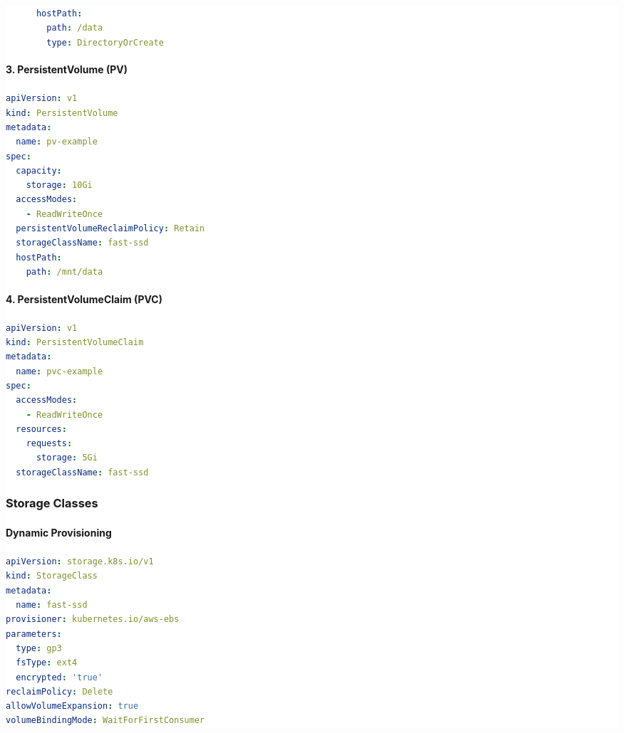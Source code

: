 ```yaml
      hostPath:
        path: /data
        type: DirectoryOrCreate
```

#### **3. PersistentVolume (PV)**

```yaml
apiVersion: v1
kind: PersistentVolume
metadata:
  name: pv-example
spec:
  capacity:
    storage: 10Gi
  accessModes:
    - ReadWriteOnce
  persistentVolumeReclaimPolicy: Retain
  storageClassName: fast-ssd
  hostPath:
    path: /mnt/data
```

#### **4. PersistentVolumeClaim (PVC)**

```yaml
apiVersion: v1
kind: PersistentVolumeClaim
metadata:
  name: pvc-example
spec:
  accessModes:
    - ReadWriteOnce
  resources:
    requests:
      storage: 5Gi
  storageClassName: fast-ssd
```

### **Storage Classes**

#### **Dynamic Provisioning**

```yaml
apiVersion: storage.k8s.io/v1
kind: StorageClass
metadata:
  name: fast-ssd
provisioner: kubernetes.io/aws-ebs
parameters:
  type: gp3
  fsType: ext4
  encrypted: 'true'
reclaimPolicy: Delete
allowVolumeExpansion: true
volumeBindingMode: WaitForFirstConsumer
```

